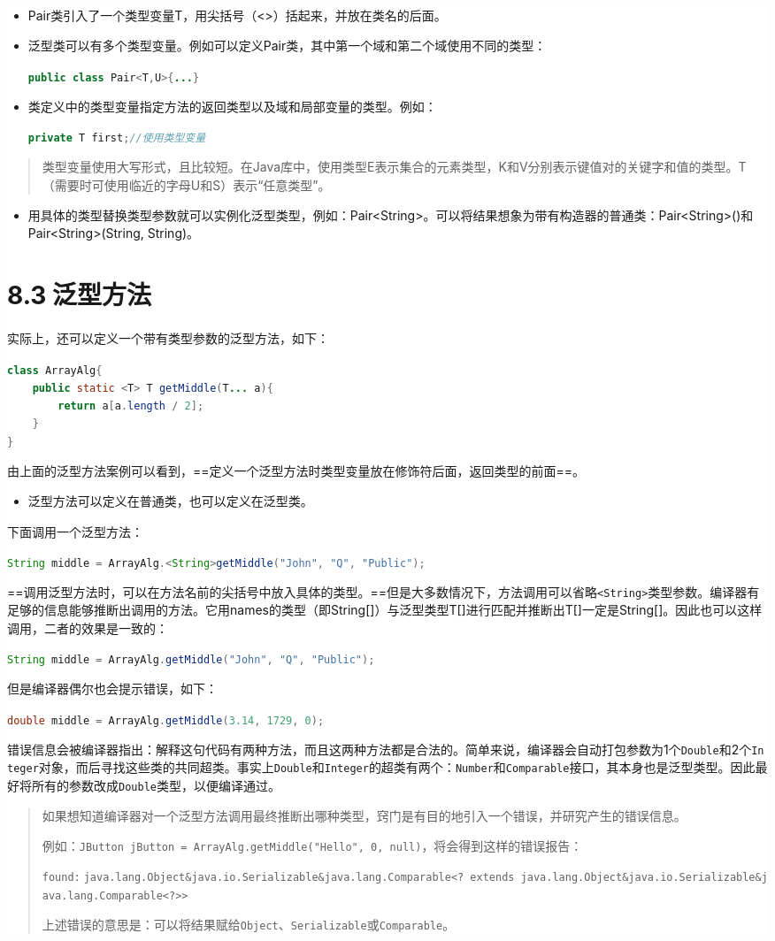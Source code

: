- Pair类引入了一个类型变量T，用尖括号（\<>）括起来，并放在类名的后面。

- 泛型类可以有多个类型变量。例如可以定义Pair类，其中第一个域和第二个域使用不同的类型：

  ```java
  public class Pair<T,U>{...}
  ```

- 类定义中的类型变量指定方法的返回类型以及域和局部变量的类型。例如：

  ```java
  private T first;//使用类型变量
  ```

> 类型变量使用大写形式，且比较短。在Java库中，使用类型E表示集合的元素类型，K和V分别表示键值对的关键字和值的类型。T（需要时可使用临近的字母U和S）表示“任意类型”。

- 用具体的类型替换类型参数就可以实例化泛型类型，例如：Pair\<String>。可以将结果想象为带有构造器的普通类：Pair\<String>()和Pair\<String>(String, String)。





# 8.3 泛型方法

实际上，还可以定义一个带有类型参数的泛型方法，如下：

```java
class ArrayAlg{
    public static <T> T getMiddle(T... a){
        return a[a.length / 2];
    }
}
```

由上面的泛型方法案例可以看到，==定义一个泛型方法时类型变量放在修饰符后面，返回类型的前面==。

- 泛型方法可以定义在普通类，也可以定义在泛型类。

下面调用一个泛型方法：

```java
String middle = ArrayAlg.<String>getMiddle("John", "Q", "Public");
```

==调用泛型方法时，可以在方法名前的尖括号中放入具体的类型。==但是大多数情况下，方法调用可以省略`<String>`类型参数。编译器有足够的信息能够推断出调用的方法。它用names的类型（即String[]）与泛型类型T[]进行匹配并推断出T[]一定是String[]。因此也可以这样调用，二者的效果是一致的：

```java
String middle = ArrayAlg.getMiddle("John", "Q", "Public");
```

但是编译器偶尔也会提示错误，如下：

```java
double middle = ArrayAlg.getMiddle(3.14, 1729, 0);
```

错误信息会被编译器指出：解释这句代码有两种方法，而且这两种方法都是合法的。简单来说，编译器会自动打包参数为1个`Double`和2个`Integer`对象，而后寻找这些类的共同超类。事实上`Double`和`Integer`的超类有两个：`Number`和`Comparable`接口，其本身也是泛型类型。因此最好将所有的参数改成`Double`类型，以便编译通过。

> 如果想知道编译器对一个泛型方法调用最终推断出哪种类型，窍门是有目的地引入一个错误，并研究产生的错误信息。
>
> 例如：`JButton jButton = ArrayAlg.getMiddle("Hello", 0, null)`，将会得到这样的错误报告：
>
> `found:`
> `java.lang.Object&java.io.Serializable&java.lang.Comparable<? extends java.lang.Object&java.io.Serializable&java.lang.Comparable<?>>`
>
> 上述错误的意思是：可以将结果赋给`Object`、`Serializable`或`Comparable`。

